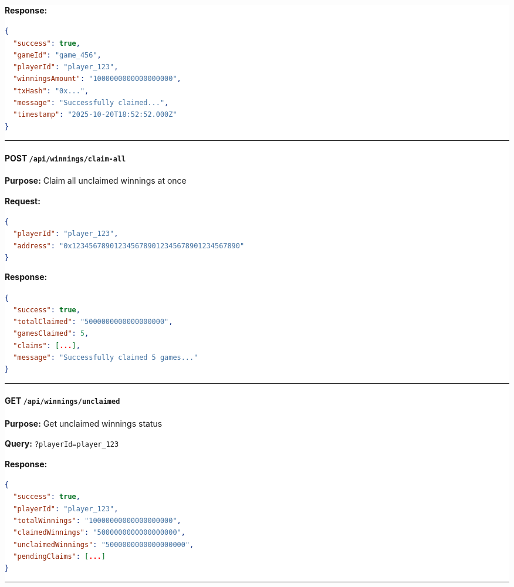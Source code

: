 **Response:**
```json
{
  "success": true,
  "gameId": "game_456",
  "playerId": "player_123",
  "winningsAmount": "1000000000000000000",
  "txHash": "0x...",
  "message": "Successfully claimed...",
  "timestamp": "2025-10-20T18:52:52.000Z"
}
```

---

#### POST `/api/winnings/claim-all`
**Purpose:** Claim all unclaimed winnings at once

**Request:**
```json
{
  "playerId": "player_123",
  "address": "0x1234567890123456789012345678901234567890"
}
```

**Response:**
```json
{
  "success": true,
  "totalClaimed": "5000000000000000000",
  "gamesClaimed": 5,
  "claims": [...],
  "message": "Successfully claimed 5 games..."
}
```

---

#### GET `/api/winnings/unclaimed`
**Purpose:** Get unclaimed winnings status

**Query:** `?playerId=player_123`

**Response:**
```json
{
  "success": true,
  "playerId": "player_123",
  "totalWinnings": "10000000000000000000",
  "claimedWinnings": "5000000000000000000",
  "unclaimedWinnings": "5000000000000000000",
  "pendingClaims": [...]
}
```

---